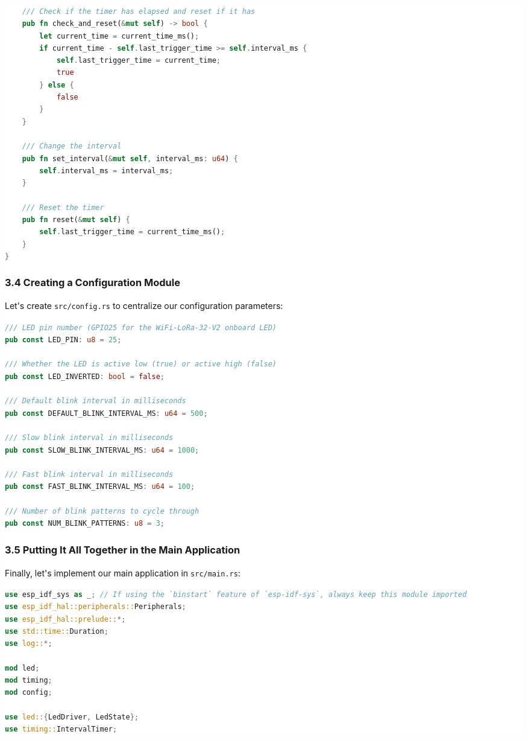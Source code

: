 ```rust
    /// Check if the timer has elapsed and reset if it has
    pub fn check_and_reset(&mut self) -> bool {
        let current_time = current_time_ms();
        if current_time - self.last_trigger_time >= self.interval_ms {
            self.last_trigger_time = current_time;
            true
        } else {
            false
        }
    }
    
    /// Change the interval
    pub fn set_interval(&mut self, interval_ms: u64) {
        self.interval_ms = interval_ms;
    }
    
    /// Reset the timer
    pub fn reset(&mut self) {
        self.last_trigger_time = current_time_ms();
    }
}
```

### 3.4 Creating a Configuration Module

Let's create `src/config.rs` to centralize our configuration parameters:

```rust
/// LED pin number (GPIO25 for the WiFi-LoRa-32-V2 onboard LED)
pub const LED_PIN: u8 = 25;

/// Whether the LED is active low (true) or active high (false)
pub const LED_INVERTED: bool = false;

/// Default blink interval in milliseconds
pub const DEFAULT_BLINK_INTERVAL_MS: u64 = 500;

/// Slow blink interval in milliseconds
pub const SLOW_BLINK_INTERVAL_MS: u64 = 1000;

/// Fast blink interval in milliseconds
pub const FAST_BLINK_INTERVAL_MS: u64 = 100;

/// Number of blink patterns to cycle through
pub const NUM_BLINK_PATTERNS: u8 = 3;
```

### 3.5 Putting It All Together in the Main Application

Finally, let's implement our main application in `src/main.rs`:

```rust
use esp_idf_sys as _; // If using the `binstart` feature of `esp-idf-sys`, always keep this module imported
use esp_idf_hal::peripherals::Peripherals;
use esp_idf_hal::prelude::*;
use std::time::Duration;
use log::*;

mod led;
mod timing;
mod config;

use led::{LedDriver, LedState};
use timing::IntervalTimer;
```